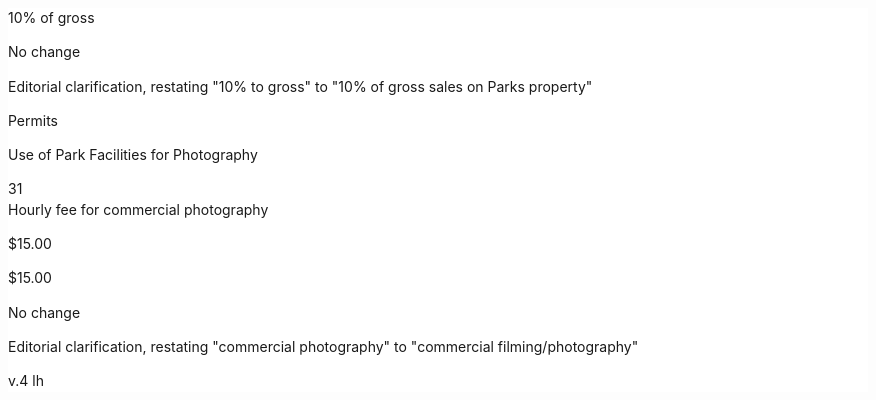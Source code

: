 10% of gross  
  
No change  
  
Editorial clarification, restating "10% to gross" to "10% of gross sales on Parks property"  
  
Permits  
  
Use of Park Facilities for Photography  
  
31  
Hourly fee for commercial photography  
  
$15.00  
  
$15.00  
  
No change  
  
Editorial clarification, restating "commercial photography" to "commercial filming/photography"  
  
v.4 lh  
  
